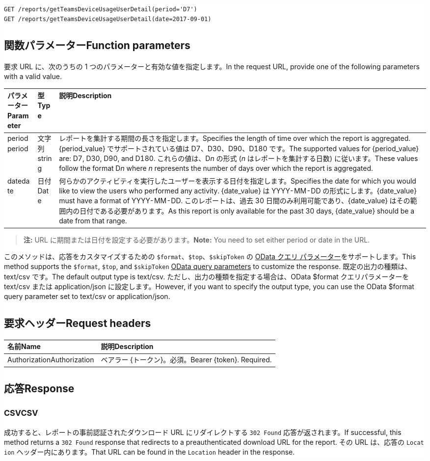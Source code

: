 ```http
GET /reports/getTeamsDeviceUsageUserDetail(period='D7')
GET /reports/getTeamsDeviceUsageUserDetail(date=2017-09-01)
```

## <a name="function-parameters"></a><span data-ttu-id="b7d89-117">関数パラメーター</span><span class="sxs-lookup"><span data-stu-id="b7d89-117">Function parameters</span></span>

<span data-ttu-id="b7d89-118">要求 URL に、次のうちの 1 つのパラメーターと有効な値を指定します。</span><span class="sxs-lookup"><span data-stu-id="b7d89-118">In the request URL, provide one of the following parameters with a valid value.</span></span>

| <span data-ttu-id="b7d89-119">パラメーター</span><span class="sxs-lookup"><span data-stu-id="b7d89-119">Parameter</span></span> | <span data-ttu-id="b7d89-120">型</span><span class="sxs-lookup"><span data-stu-id="b7d89-120">Type</span></span>   | <span data-ttu-id="b7d89-121">説明</span><span class="sxs-lookup"><span data-stu-id="b7d89-121">Description</span></span>                              |
| :-------- | :----- | :--------------------------------------- |
| <span data-ttu-id="b7d89-122">period</span><span class="sxs-lookup"><span data-stu-id="b7d89-122">period</span></span>    | <span data-ttu-id="b7d89-123">文字列</span><span class="sxs-lookup"><span data-stu-id="b7d89-123">string</span></span> | <span data-ttu-id="b7d89-124">レポートを集計する期間の長さを指定します。</span><span class="sxs-lookup"><span data-stu-id="b7d89-124">Specifies the length of time over which the report is aggregated.</span></span> <span data-ttu-id="b7d89-125">{period_value} でサポートされている値は D7、D30、D90、D180 です。</span><span class="sxs-lookup"><span data-stu-id="b7d89-125">The supported values for {period_value} are: D7, D30, D90, and D180.</span></span> <span data-ttu-id="b7d89-126">これらの値は、D*n* の形式 (*n* はレポートを集計する日数) に従います。</span><span class="sxs-lookup"><span data-stu-id="b7d89-126">These values follow the format D*n* where *n* represents the number of days over which the report is aggregated.</span></span> |
| <span data-ttu-id="b7d89-127">date</span><span class="sxs-lookup"><span data-stu-id="b7d89-127">date</span></span>      | <span data-ttu-id="b7d89-128">日付</span><span class="sxs-lookup"><span data-stu-id="b7d89-128">Date</span></span>   | <span data-ttu-id="b7d89-129">何らかのアクティビティを実行したユーザーを表示する日付を指定します。</span><span class="sxs-lookup"><span data-stu-id="b7d89-129">Specifies the date for which you would like to view the users who performed any activity.</span></span> <span data-ttu-id="b7d89-130">{date_value} は YYYY-MM-DD の形式にします。</span><span class="sxs-lookup"><span data-stu-id="b7d89-130">{date_value} must have a format of YYYY-MM-DD.</span></span> <span data-ttu-id="b7d89-131">このレポートは、過去 30 日間のみ利用可能であり、{date_value} はその範囲内の日付である必要があります。</span><span class="sxs-lookup"><span data-stu-id="b7d89-131">As this report is only available for the past 30 days, {date_value} should be a date from that range.</span></span> |

> <span data-ttu-id="b7d89-132">**注:** URL に期間または日付を設定する必要があります。</span><span class="sxs-lookup"><span data-stu-id="b7d89-132">**Note:** You need to set either period or date in the URL.</span></span>

<span data-ttu-id="b7d89-133">このメソッドは、応答をカスタマイズするための `$format`、`$top`、`$skipToken` の [OData クエリ パラメーター](/graph/query-parameters)をサポートします。</span><span class="sxs-lookup"><span data-stu-id="b7d89-133">This method supports the `$format`, `$top`, and `$skipToken` [OData query parameters](/graph/query-parameters) to customize the response.</span></span> <span data-ttu-id="b7d89-134">既定の出力の種類は、text/csv です。</span><span class="sxs-lookup"><span data-stu-id="b7d89-134">The default output type is text/csv.</span></span> <span data-ttu-id="b7d89-135">ただし、出力の種類を指定する場合は、OData $format クエリパラメーターを text/csv または application/json に設定します。</span><span class="sxs-lookup"><span data-stu-id="b7d89-135">However, if you want to specify the output type, you can use the OData $format query parameter set to text/csv or application/json.</span></span>

## <a name="request-headers"></a><span data-ttu-id="b7d89-136">要求ヘッダー</span><span class="sxs-lookup"><span data-stu-id="b7d89-136">Request headers</span></span>

| <span data-ttu-id="b7d89-137">名前</span><span class="sxs-lookup"><span data-stu-id="b7d89-137">Name</span></span>          | <span data-ttu-id="b7d89-138">説明</span><span class="sxs-lookup"><span data-stu-id="b7d89-138">Description</span></span>               |
| :------------ | :------------------------ |
| <span data-ttu-id="b7d89-139">Authorization</span><span class="sxs-lookup"><span data-stu-id="b7d89-139">Authorization</span></span> | <span data-ttu-id="b7d89-p105">ベアラー {トークン}。必須。</span><span class="sxs-lookup"><span data-stu-id="b7d89-p105">Bearer {token}. Required.</span></span> |

## <a name="response"></a><span data-ttu-id="b7d89-142">応答</span><span class="sxs-lookup"><span data-stu-id="b7d89-142">Response</span></span>

### <a name="csv"></a><span data-ttu-id="b7d89-143">CSV</span><span class="sxs-lookup"><span data-stu-id="b7d89-143">CSV</span></span>

<span data-ttu-id="b7d89-144">成功すると、レポートの事前認証されたダウンロード URL にリダイレクトする `302 Found` 応答が返されます。</span><span class="sxs-lookup"><span data-stu-id="b7d89-144">If successful, this method returns a `302 Found` response that redirects to a preauthenticated download URL for the report.</span></span> <span data-ttu-id="b7d89-145">その URL は、応答の `Location` ヘッダー内にあります。</span><span class="sxs-lookup"><span data-stu-id="b7d89-145">That URL can be found in the `Location` header in the response.</span></span>
